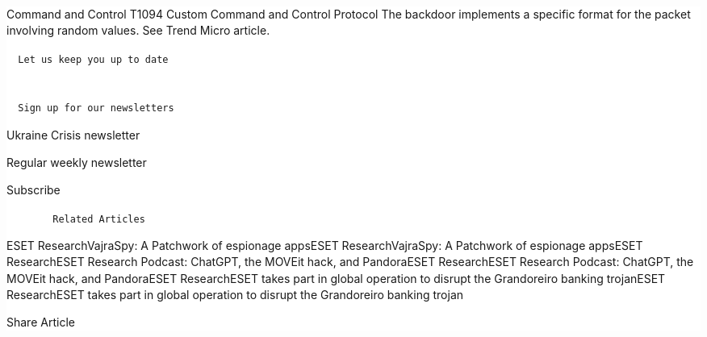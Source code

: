 
Command and Control
T1094
Custom Command and Control Protocol
The backdoor implements a specific format for the packet involving random values. See Trend Micro article.









      Let us keep you up to date
    

      Sign up for our newsletters
    





Ukraine Crisis newsletter

Regular weekly newsletter





Subscribe




 



            Related Articles
        
ESET ResearchVajraSpy: A Patchwork of espionage appsESET ResearchVajraSpy: A Patchwork of espionage appsESET ResearchESET Research Podcast: ChatGPT, the MOVEit hack, and PandoraESET ResearchESET Research Podcast: ChatGPT, the MOVEit hack, and PandoraESET ResearchESET takes part in global operation to disrupt the Grandoreiro banking trojanESET ResearchESET takes part in global operation to disrupt the Grandoreiro banking trojan 







Share Article 


 

 

 

 

 

 




 



